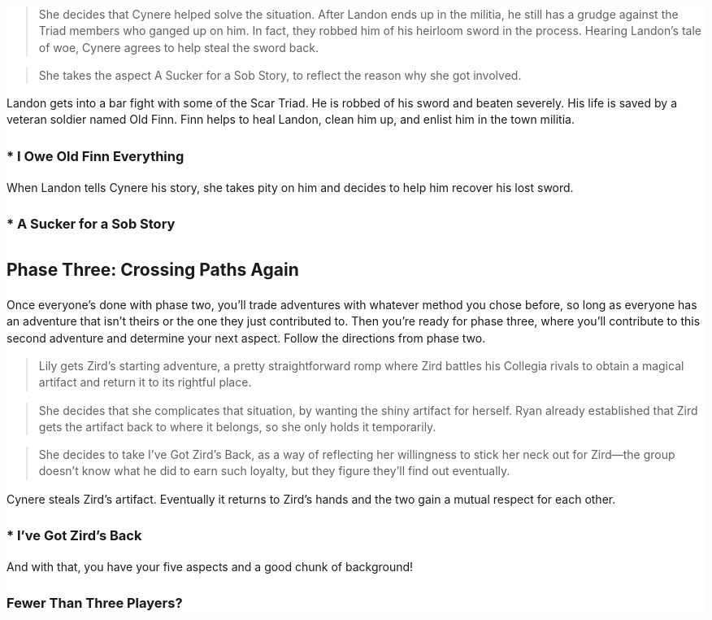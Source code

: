 > She decides that Cynere helped solve the situation. After Landon ends up in
the militia, he still has a grudge against the Triad members who ganged up on
him. In fact, they robbed him of his heirloom sword in the process. Hearing
Landon’s tale of woe, Cynere agrees to help steal the sword back.

>

> She takes the aspect <span class="aspect">A Sucker for a Sob Story</span>, to
reflect the reason why she got involved.

Landon gets into a bar fight with some of the Scar Triad. He is robbed of his
sword and beaten severely. His life is saved by a veteran soldier named Old
Finn. Finn helps to heal Landon, clean him up, and enlist him in the town
militia.

### * <span class="aspect">I Owe Old Finn Everything</span>

When Landon tells Cynere his story, she takes pity on him and decides to help
him recover his lost sword.

### * <span class="aspect">A Sucker for a Sob Story</span>

## Phase Three: Crossing Paths Again

Once everyone’s done with phase two, you’ll trade adventures with whatever
method you chose before, so long as everyone has an adventure that isn’t
theirs or the one they just contributed to. Then you’re ready for phase three,
where you’ll contribute to this second adventure and determine your next
aspect. Follow the directions from phase two.

> Lily gets Zird’s starting adventure, a pretty straightforward romp where
Zird battles his Collegia rivals to obtain a magical artifact and return it to
its rightful place.

>

> She decides that she complicates that situation, by wanting the shiny
artifact for herself. Ryan already established that Zird gets the artifact
back to where it belongs, so she only holds it temporarily.

>

> She decides to take I’ve Got Zird’s Back, as a way of reflecting her
willingness to stick her neck out for Zird—the group doesn’t know what he did
to earn such loyalty, but they figure they’ll find out eventually.

Cynere steals Zird’s artifact. Eventually it returns to Zird’s hands and the
two gain a mutual respect for each other.

### * <span class="aspect">I’ve Got Zird’s Back</span>

And with that, you have your five aspects and a good chunk of background!

### Fewer Than Three Players?
